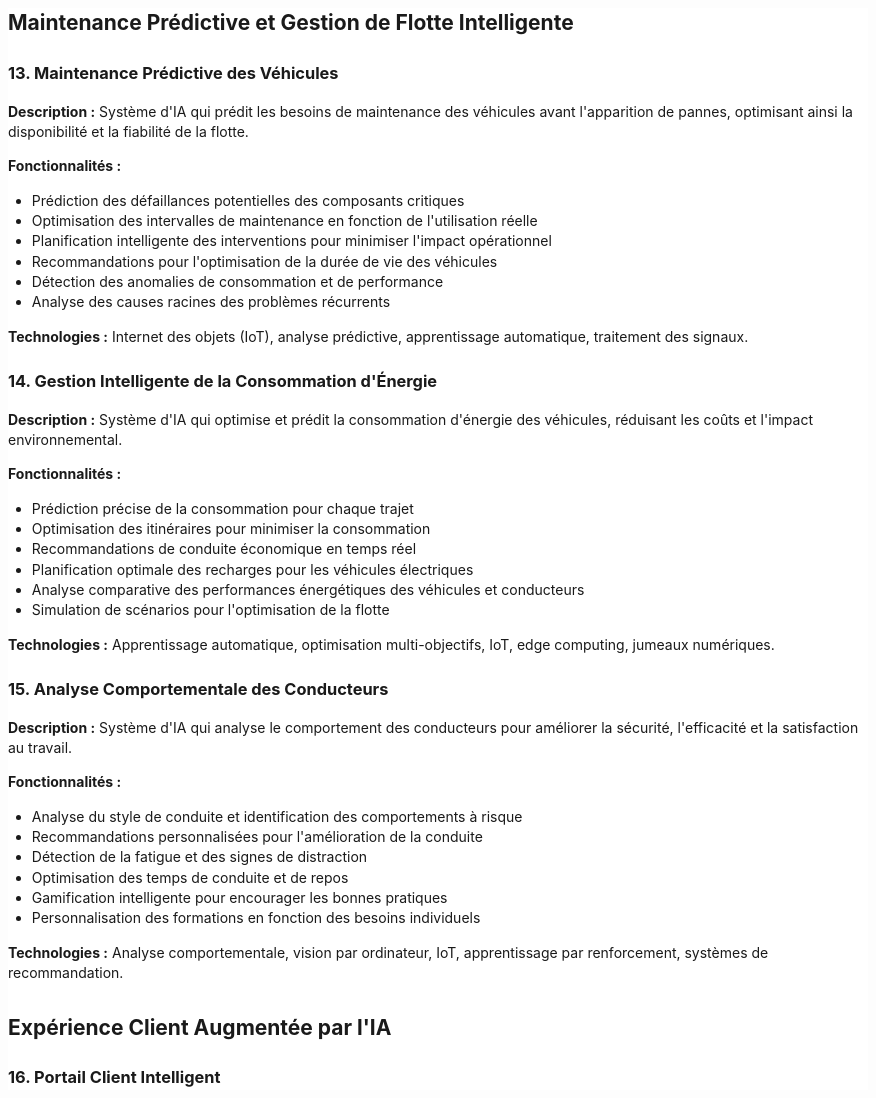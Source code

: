 ## Maintenance Prédictive et Gestion de Flotte Intelligente

### 13. Maintenance Prédictive des Véhicules

**Description :** Système d'IA qui prédit les besoins de maintenance des véhicules avant l'apparition de pannes, optimisant ainsi la disponibilité et la fiabilité de la flotte.

**Fonctionnalités :**
- Prédiction des défaillances potentielles des composants critiques
- Optimisation des intervalles de maintenance en fonction de l'utilisation réelle
- Planification intelligente des interventions pour minimiser l'impact opérationnel
- Recommandations pour l'optimisation de la durée de vie des véhicules
- Détection des anomalies de consommation et de performance
- Analyse des causes racines des problèmes récurrents

**Technologies :** Internet des objets (IoT), analyse prédictive, apprentissage automatique, traitement des signaux.

### 14. Gestion Intelligente de la Consommation d'Énergie

**Description :** Système d'IA qui optimise et prédit la consommation d'énergie des véhicules, réduisant les coûts et l'impact environnemental.

**Fonctionnalités :**
- Prédiction précise de la consommation pour chaque trajet
- Optimisation des itinéraires pour minimiser la consommation
- Recommandations de conduite économique en temps réel
- Planification optimale des recharges pour les véhicules électriques
- Analyse comparative des performances énergétiques des véhicules et conducteurs
- Simulation de scénarios pour l'optimisation de la flotte

**Technologies :** Apprentissage automatique, optimisation multi-objectifs, IoT, edge computing, jumeaux numériques.

### 15. Analyse Comportementale des Conducteurs

**Description :** Système d'IA qui analyse le comportement des conducteurs pour améliorer la sécurité, l'efficacité et la satisfaction au travail.

**Fonctionnalités :**
- Analyse du style de conduite et identification des comportements à risque
- Recommandations personnalisées pour l'amélioration de la conduite
- Détection de la fatigue et des signes de distraction
- Optimisation des temps de conduite et de repos
- Gamification intelligente pour encourager les bonnes pratiques
- Personnalisation des formations en fonction des besoins individuels

**Technologies :** Analyse comportementale, vision par ordinateur, IoT, apprentissage par renforcement, systèmes de recommandation.

## Expérience Client Augmentée par l'IA

### 16. Portail Client Intelligent
